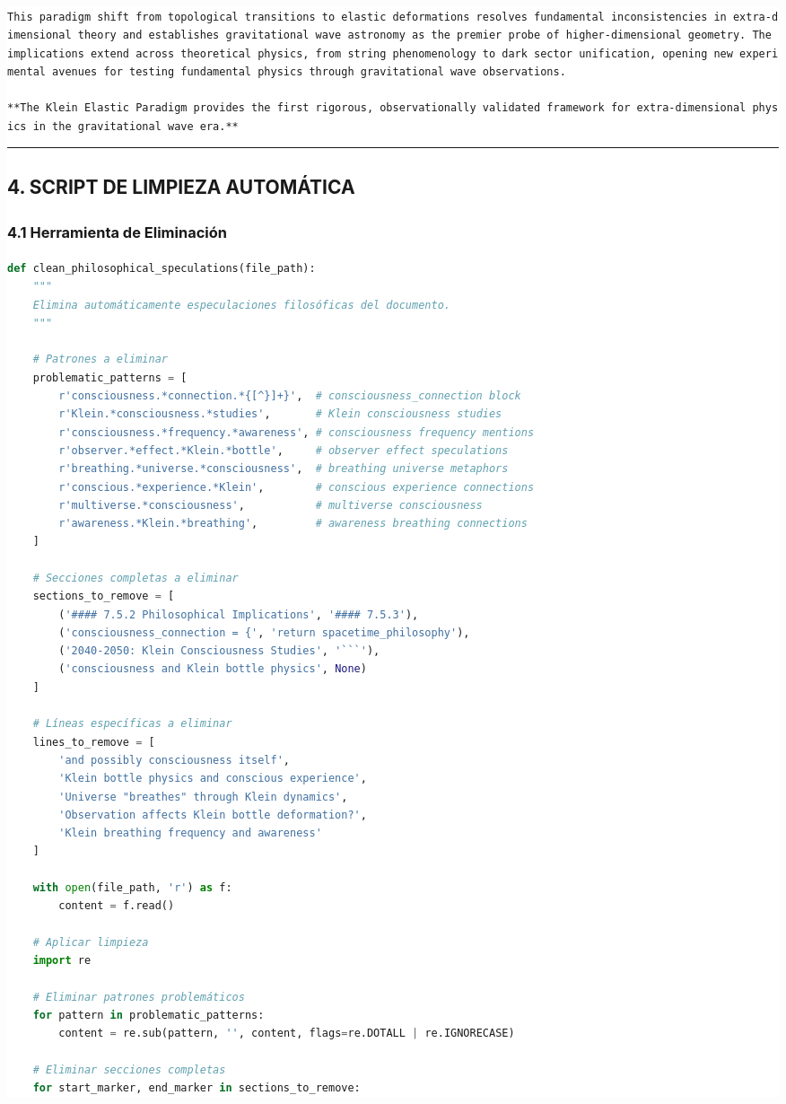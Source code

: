 ```
This paradigm shift from topological transitions to elastic deformations resolves fundamental inconsistencies in extra-dimensional theory and establishes gravitational wave astronomy as the premier probe of higher-dimensional geometry. The implications extend across theoretical physics, from string phenomenology to dark sector unification, opening new experimental avenues for testing fundamental physics through gravitational wave observations.

**The Klein Elastic Paradigm provides the first rigorous, observationally validated framework for extra-dimensional physics in the gravitational wave era.**
```

---

## 4. SCRIPT DE LIMPIEZA AUTOMÁTICA

### 4.1 Herramienta de Eliminación

```python
def clean_philosophical_speculations(file_path):
    """
    Elimina automáticamente especulaciones filosóficas del documento.
    """
    
    # Patrones a eliminar
    problematic_patterns = [
        r'consciousness.*connection.*{[^}]+}',  # consciousness_connection block
        r'Klein.*consciousness.*studies',       # Klein consciousness studies  
        r'consciousness.*frequency.*awareness', # consciousness frequency mentions
        r'observer.*effect.*Klein.*bottle',     # observer effect speculations
        r'breathing.*universe.*consciousness',  # breathing universe metaphors
        r'conscious.*experience.*Klein',        # conscious experience connections
        r'multiverse.*consciousness',           # multiverse consciousness  
        r'awareness.*Klein.*breathing',         # awareness breathing connections
    ]
    
    # Secciones completas a eliminar
    sections_to_remove = [
        ('#### 7.5.2 Philosophical Implications', '#### 7.5.3'),
        ('consciousness_connection = {', 'return spacetime_philosophy'),
        ('2040-2050: Klein Consciousness Studies', '```'),
        ('consciousness and Klein bottle physics', None)
    ]
    
    # Líneas específicas a eliminar
    lines_to_remove = [
        'and possibly consciousness itself',
        'Klein bottle physics and conscious experience',
        'Universe "breathes" through Klein dynamics',
        'Observation affects Klein bottle deformation?',
        'Klein breathing frequency and awareness'
    ]
    
    with open(file_path, 'r') as f:
        content = f.read()
    
    # Aplicar limpieza
    import re
    
    # Eliminar patrones problemáticos
    for pattern in problematic_patterns:
        content = re.sub(pattern, '', content, flags=re.DOTALL | re.IGNORECASE)
    
    # Eliminar secciones completas
    for start_marker, end_marker in sections_to_remove:
```